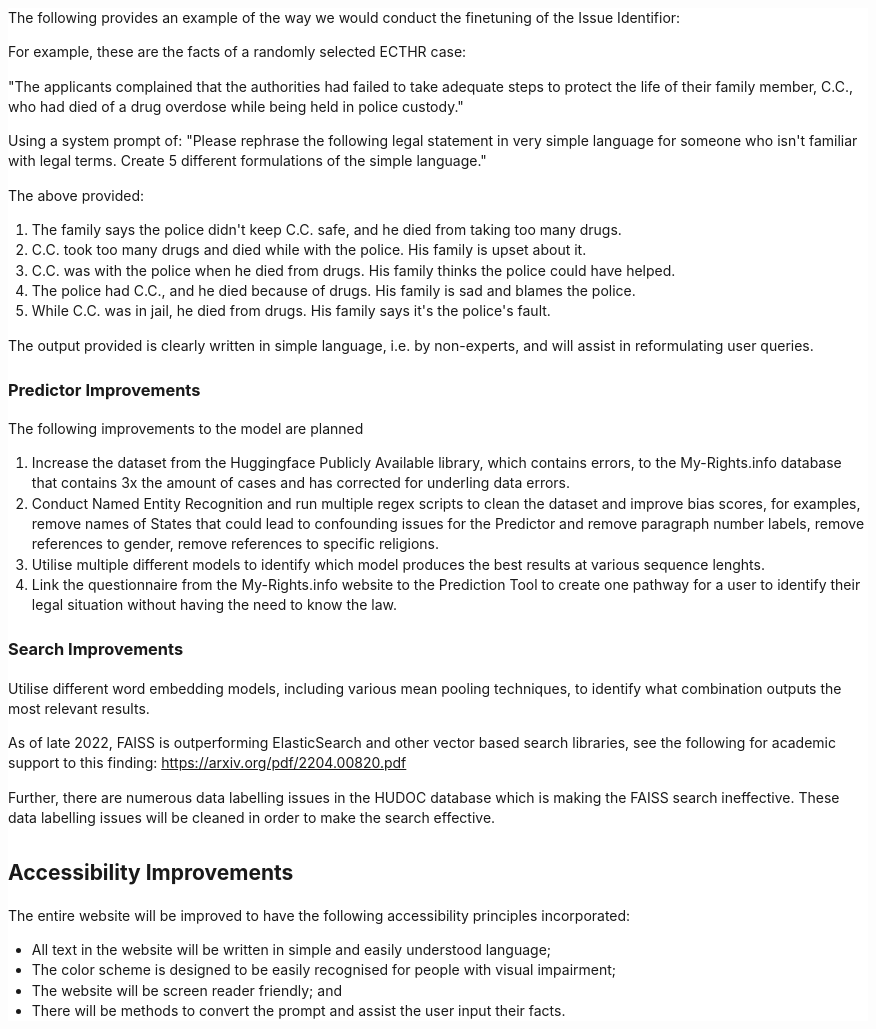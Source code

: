 The following provides an example of the way we would conduct the finetuning of the Issue Identifior: 

For example, these are the facts of a randomly selected ECTHR case: 

"The applicants complained that the authorities had failed to take adequate steps to protect the life of their family member, C.C., who had died of a drug overdose while being held in police custody."

Using a system prompt of: "Please rephrase the following legal statement in very simple language for someone who isn't familiar with legal terms. Create 5 different formulations of the simple language." 

The above provided:
1. The family says the police didn't keep C.C. safe, and he died from taking too many drugs.
2. C.C. took too many drugs and died while with the police. His family is upset about it.
3. C.C. was with the police when he died from drugs. His family thinks the police could have helped.
4. The police had C.C., and he died because of drugs. His family is sad and blames the police.
5. While C.C. was in jail, he died from drugs. His family says it's the police's fault.

The output provided is clearly written in simple language, i.e. by non-experts, and will assist in reformulating user queries. 


### Predictor Improvements

The following improvements to the model are planned
1. Increase the dataset from the Huggingface Publicly Available library, which contains errors, to the My-Rights.info database that contains 3x the amount of cases and has corrected for underling data errors.
2. Conduct Named Entity Recognition and run multiple regex scripts to clean the dataset and improve bias scores, for examples, remove names of States that could lead to confounding issues for the Predictor and remove paragraph number labels, remove references to gender, remove references to specific religions.
3. Utilise multiple different models to identify which model produces the best results at various sequence lenghts.
4. Link the questionnaire from the My-Rights.info website to the Prediction Tool to create one pathway for a user to identify their legal situation without having the need to know the law.

### Search Improvements

Utilise different word embedding models, including various mean pooling techniques, to identify what combination outputs the most relevant results. 

As of late 2022,  FAISS is outperforming ElasticSearch and other vector based search libraries, see the following for academic support to this finding: https://arxiv.org/pdf/2204.00820.pdf

Further, there are numerous data labelling issues in the HUDOC database which is making the FAISS search ineffective. These data labelling issues will be cleaned in order to make the search effective. 

## Accessibility Improvements

The entire website will be improved to have the following accessibility principles incorporated:
-	All text in the website will be written in simple and easily understood language;
-	The color scheme is designed to be easily recognised for people with visual impairment; 
-	The website will be screen reader friendly; and
-	There will be methods to convert the prompt and assist the user input their facts. 
